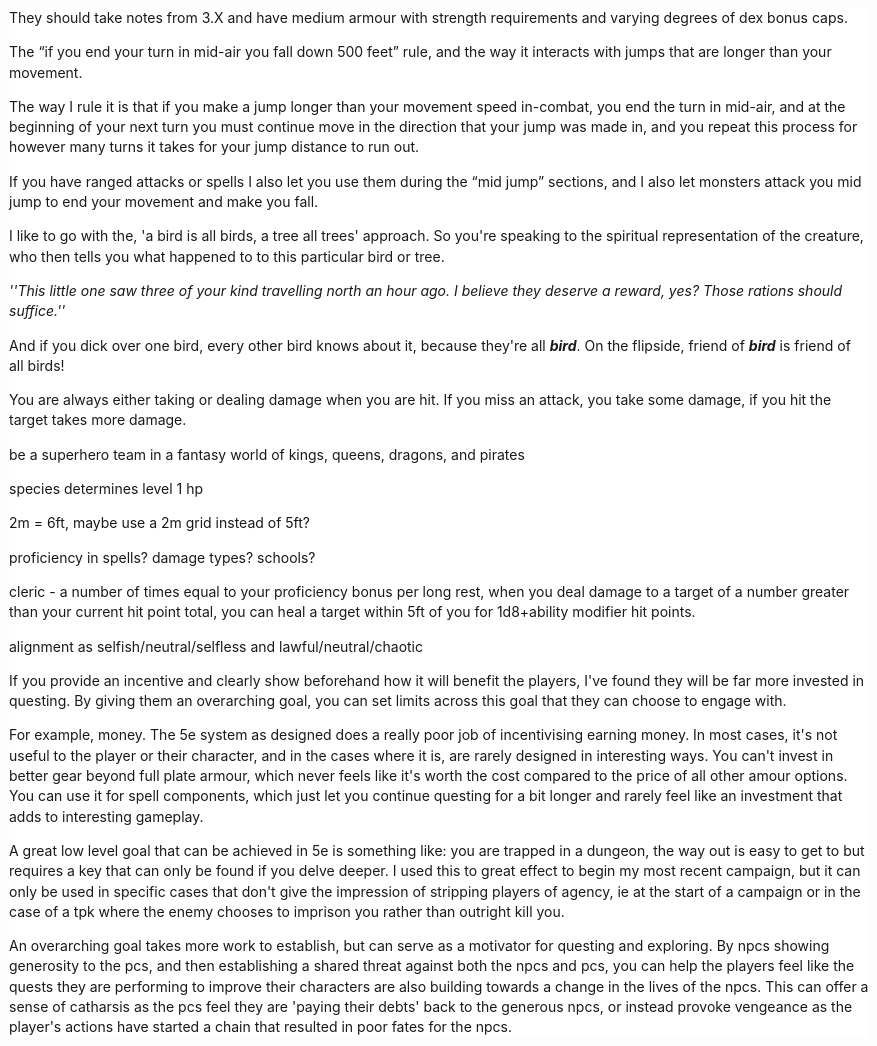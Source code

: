 They should take notes from 3.X and have medium armour with strength requirements and varying degrees of dex bonus caps.

The “if you end your turn in mid-air you fall down 500 feet” rule, and the way it interacts with jumps that are longer than your movement.

The way I rule it is that if you make a jump longer than your movement speed in-combat, you end the turn in mid-air, and at the beginning of your next turn you must continue move in the direction that your jump was made in, and you repeat this process for however many turns it takes for your jump distance to run out.

If you have ranged attacks or spells I also let you use them during the “mid jump” sections, and I also let monsters attack you mid jump to end your movement and make you fall.

I like to go with the, 'a bird is all birds, a tree all trees' approach. So you're speaking to the spiritual representation of the creature, who then tells you what happened to to this particular bird or tree.

_''This little one saw three of your kind travelling north an hour ago. I believe they deserve a reward, yes? Those rations should suffice.''_

And if you dick over one bird, every other bird knows about it, because they're all _**bird**_. On the flipside, friend of _**bird**_ is friend of all birds!

You are always either taking or dealing damage when you are hit. If you miss an attack, you take some damage, if you hit the target takes more damage.

be a superhero team in a fantasy world of kings, queens, dragons, and pirates

species determines level 1 hp

2m = 6ft, maybe use a 2m grid instead of 5ft?

proficiency in spells? damage types? schools?

cleric - a number of times equal to your proficiency bonus per long rest, when you deal damage to a target of a number greater than your current hit point total, you can heal a target within 5ft of you for 1d8+ability modifier hit points.

alignment as selfish/neutral/selfless and lawful/neutral/chaotic

If you provide an incentive and clearly show beforehand how it will benefit the players, I've found they will be far more invested in questing. By giving them an overarching goal, you can set limits across this goal that they can choose to engage with.

For example, money. The 5e system as designed does a really poor job of incentivising earning money. In most cases, it's not useful to the player or their character, and in the cases where it is, are rarely designed in interesting ways. You can't invest in better gear beyond full plate armour, which never feels like it's worth the cost compared to the price of all other amour options. You can use it for spell components, which just let you continue questing for a bit longer and rarely feel like an investment that adds to interesting gameplay.

A great low level goal that can be achieved in 5e is something like: you are trapped in a dungeon, the way out is easy to get to but requires a key that can only be found if you delve deeper. I used this to great effect to begin my most recent campaign, but it can only be used in specific cases that don't give the impression of stripping players of agency, ie at the start of a campaign or in the case of a tpk where the enemy chooses to imprison you rather than outright kill you.

An overarching goal takes more work to establish, but can serve as a motivator for questing and exploring. By npcs showing generosity to the pcs, and then establishing a shared threat against both the npcs and pcs, you can help the players feel like the quests they are performing to improve their characters are also building towards a change in the lives of the npcs. This can offer a sense of catharsis as the pcs feel they are 'paying their debts' back to the generous npcs, or instead provoke vengeance as the player's actions have started a chain that resulted in poor fates for the npcs.
